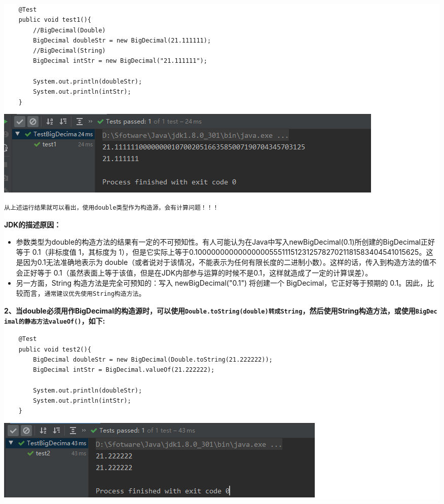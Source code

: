 ```
    @Test
    public void test1(){
        //BigDecimal(Double)
        BigDecimal doubleStr = new BigDecimal(21.111111);
        //BigDecimal(String)
        BigDecimal intStr = new BigDecimal("21.111111");

        System.out.println(doubleStr);
        System.out.println(intStr);
    }
```

![Java中BigDecimal详解及应用-1.png](img/Java中BigDecimal详解及应用-1.png)

`从上述运行结果就可以看出，使用double类型作为构造源，会有计算问题！！！`

**JDK的描述原因：**

*   参数类型为double的构造方法的结果有一定的不可预知性。有人可能认为在Java中写入newBigDecimal(0.1)所创建的BigDecimal正好等于 0.1（非标度值 1，其标度为 1），但是它实际上等于0.1000000000000000055511151231257827021181583404541015625。这是因为0.1无法准确地表示为 double（或者说对于该情况，不能表示为任何有限长度的二进制小数）。这样的话，传入到构造方法的值不会正好等于 0.1（虽然表面上等于该值，但是在JDK内部参与运算的时候不是0.1，这样就造成了一定的计算误差）。
*   另一方面，String 构造方法是完全可预知的：写入 newBigDecimal("0.1") 将创建一个 BigDecimal，它正好等于预期的 0.1。因此，比较而言，`通常建议优先使用String构造方法`。

**2、当double必须用作BigDecimal的构造源时，可以使用`Double.toString(double)转成String`，然后使用String构造方法，或使用`BigDecimal的静态方法valueOf()`，如下:**

```
    @Test
    public void test2(){
        BigDecimal doubleStr = new BigDecimal(Double.toString(21.222222));
        BigDecimal intStr = BigDecimal.valueOf(21.222222);

        System.out.println(doubleStr);
        System.out.println(intStr);
    }
```

![Java中BigDecimal详解及应用-2.png](img/Java中BigDecimal详解及应用-2.png)
